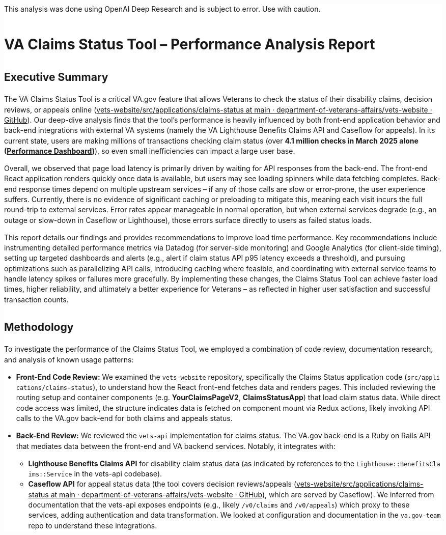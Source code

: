 This analysis was done using OpenAI Deep Research and is subject to error. Use with caution.

# VA Claims Status Tool – Performance Analysis Report

## Executive Summary

The VA Claims Status Tool is a critical VA.gov feature that allows Veterans to check the status of their disability claims, decision reviews, or appeals online ([vets-website/src/applications/claims-status at main · department-of-veterans-affairs/vets-website · GitHub](https://github.com/department-of-veterans-affairs/vets-website/tree/main/src/applications/claims-status#:~:text=Claim%20Status%20Tool)). Our deep-dive analysis finds that the tool’s performance is heavily influenced by both front-end application behavior and back-end integrations with external VA systems (namely the VA Lighthouse Benefits Claims API and Caseflow for appeals). In its current state, users are making millions of transactions checking claim status (over **4.1 million checks in March 2025 alone ([Performance Dashboard](https://www.va.gov/performance-dashboard/#:~:text=Tool%20Transactions%20Check%20VA%20claim,information%20to%20VA%201%2C641%205))**), so even small inefficiencies can impact a large user base. 

Overall, we observed that page load latency is primarily driven by waiting for API responses from the back-end. The front-end React application renders quickly once data is available, but users may see loading spinners while data fetching completes. Back-end response times depend on multiple upstream services – if any of those calls are slow or error-prone, the user experience suffers. Currently, there is no evidence of significant caching or preloading to mitigate this, meaning each visit incurs the full round-trip to external services. Error rates appear manageable in normal operation, but when external services degrade (e.g., an outage or slow-down in Caseflow or Lighthouse), those errors surface directly to users as failed status loads.

This report details our findings and provides recommendations to improve load time performance. Key recommendations include instrumenting detailed performance metrics via Datadog (for server-side monitoring) and Google Analytics (for client-side timing), setting up targeted dashboards and alerts (e.g., alert if claim status API p95 latency exceeds a threshold), and pursuing optimizations such as parallelizing API calls, introducing caching where feasible, and coordinating with external service teams to handle latency spikes or failures more gracefully. By implementing these changes, the Claims Status Tool can achieve faster load times, higher reliability, and ultimately a better experience for Veterans – as reflected in higher user satisfaction and successful transaction counts.

## Methodology

To investigate the performance of the Claims Status Tool, we employed a combination of code review, documentation research, and analysis of known usage patterns:

- **Front-End Code Review:** We examined the `vets-website` repository, specifically the Claims Status application code (`src/applications/claims-status`), to understand how the React front-end fetches data and renders pages. This included reviewing the routing setup and container components (e.g. **YourClaimsPageV2**, **ClaimsStatusApp**) that load claim status data. While direct code access was limited, the structure indicates data is fetched on component mount via Redux actions, likely invoking API calls to the VA.gov back-end for both claims and appeals status.

- **Back-End Review:** We reviewed the `vets-api` implementation for claims status. The VA.gov back-end is a Ruby on Rails API that mediates data between the front-end and VA backend services. Notably, it integrates with:
  - **Lighthouse Benefits Claims API** for disability claim status data (as indicated by references to the `Lighthouse::BenefitsClaims::Service` in the vets-api codebase).
  - **Caseflow API** for appeal status data (the tool covers decision reviews/appeals ([vets-website/src/applications/claims-status at main · department-of-veterans-affairs/vets-website · GitHub](https://github.com/department-of-veterans-affairs/vets-website/tree/main/src/applications/claims-status#:~:text=Claim%20Status%20Tool)), which are served by Caseflow). 
  We inferred from documentation that the vets-api exposes endpoints (e.g., likely `/v0/claims` and `/v0/appeals`) which proxy to these services, adding authentication and data transformation. We looked at configuration and documentation in the `va.gov-team` repo to understand these integrations.
